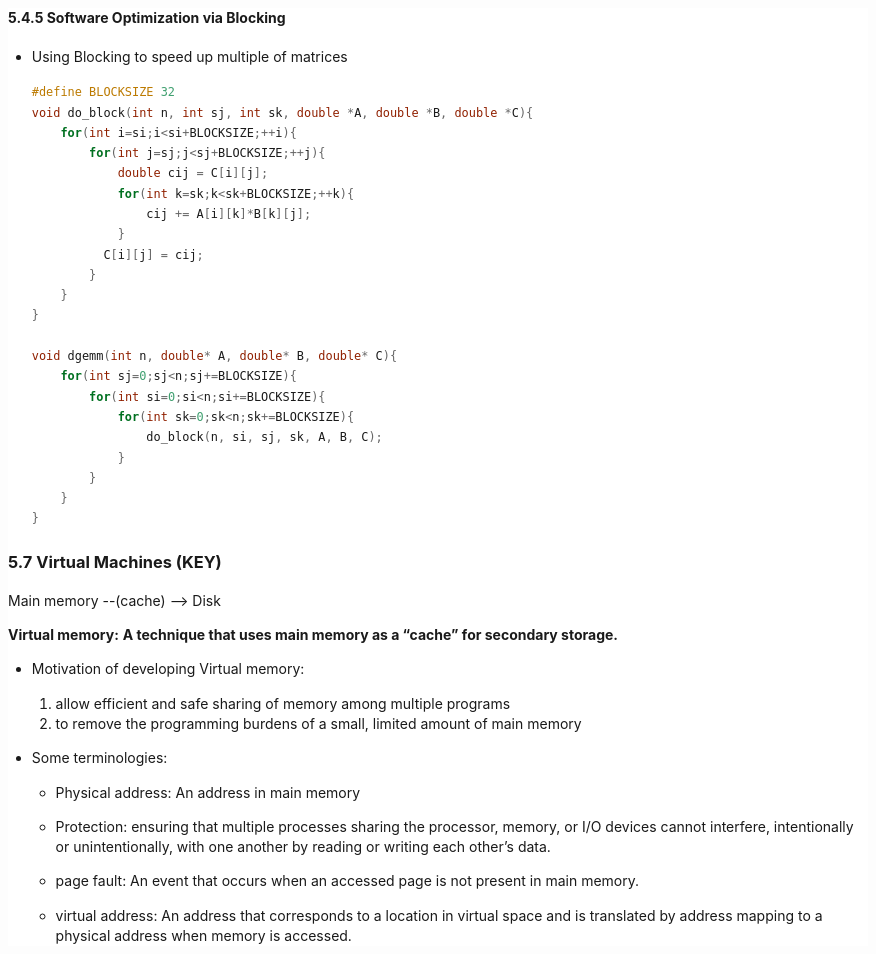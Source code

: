 

#### 5.4.5 Software Optimization via Blocking

* Using Blocking to speed up multiple of matrices
  ```c
  #define BLOCKSIZE 32
  void do_block(int n, int sj, int sk, double *A, double *B, double *C){
      for(int i=si;i<si+BLOCKSIZE;++i){
          for(int j=sj;j<sj+BLOCKSIZE;++j){
              double cij = C[i][j];
              for(int k=sk;k<sk+BLOCKSIZE;++k){
                  cij += A[i][k]*B[k][j];
              }
  			C[i][j] = cij;
          }
      }
  }
  
  void dgemm(int n, double* A, double* B, double* C){
      for(int sj=0;sj<n;sj+=BLOCKSIZE){
          for(int si=0;si<n;si+=BLOCKSIZE){
              for(int sk=0;sk<n;sk+=BLOCKSIZE){
                  do_block(n, si, sj, sk, A, B, C);
              }
          }
      }
  }
  ```

  

### 5.7 Virtual Machines (KEY)

Main memory --(cache) --> Disk

**Virtual memory:**
	**A technique that uses main memory as a “cache” for secondary storage.**

* Motivation of developing Virtual memory: 
  1. allow efficient and safe sharing of memory among multiple programs
  2. to remove the programming burdens of a small, limited amount of main memory

* Some terminologies:

  * Physical address:
    An address in main memory

  * Protection:
    ensuring that multiple processes sharing the processor, memory, or I/O devices cannot interfere, intentionally or unintentionally, with one another by reading or writing each other’s data.

  * page fault:
    An event that occurs when an accessed page is not present in main memory.

  * virtual address:
    An address that  corresponds to a location in virtual space and is translated by address mapping to a physical address when memory is accessed.
